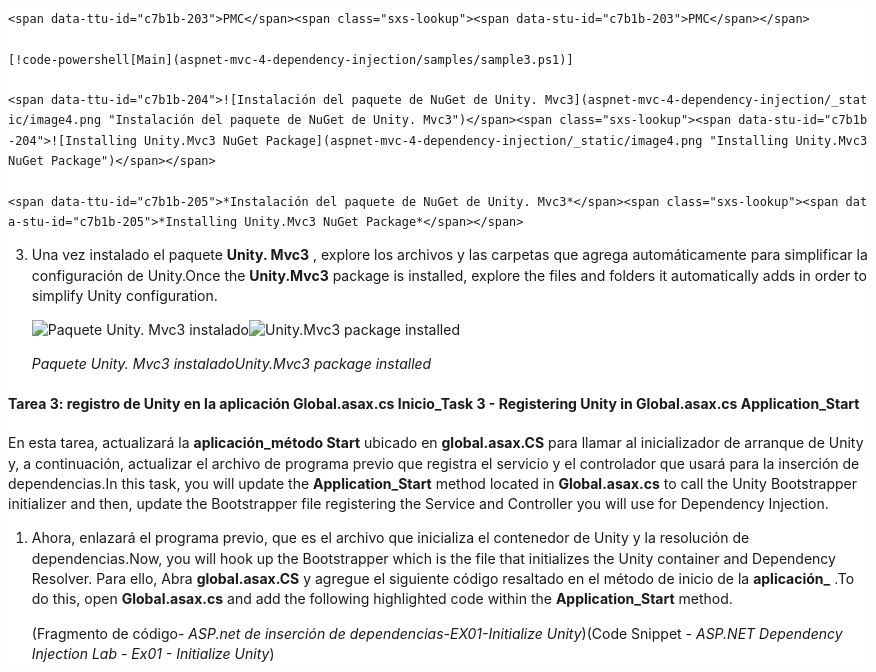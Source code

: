     <span data-ttu-id="c7b1b-203">PMC</span><span class="sxs-lookup"><span data-stu-id="c7b1b-203">PMC</span></span>

    [!code-powershell[Main](aspnet-mvc-4-dependency-injection/samples/sample3.ps1)]

    <span data-ttu-id="c7b1b-204">![Instalación del paquete de NuGet de Unity. Mvc3](aspnet-mvc-4-dependency-injection/_static/image4.png "Instalación del paquete de NuGet de Unity. Mvc3")</span><span class="sxs-lookup"><span data-stu-id="c7b1b-204">![Installing Unity.Mvc3 NuGet Package](aspnet-mvc-4-dependency-injection/_static/image4.png "Installing Unity.Mvc3 NuGet Package")</span></span>

    <span data-ttu-id="c7b1b-205">*Instalación del paquete de NuGet de Unity. Mvc3*</span><span class="sxs-lookup"><span data-stu-id="c7b1b-205">*Installing Unity.Mvc3 NuGet Package*</span></span>
3. <span data-ttu-id="c7b1b-206">Una vez instalado el paquete **Unity. Mvc3** , explore los archivos y las carpetas que agrega automáticamente para simplificar la configuración de Unity.</span><span class="sxs-lookup"><span data-stu-id="c7b1b-206">Once the **Unity.Mvc3** package is installed, explore the files and folders it automatically adds in order to simplify Unity configuration.</span></span>

    <span data-ttu-id="c7b1b-207">![Paquete Unity. Mvc3 instalado](aspnet-mvc-4-dependency-injection/_static/image5.png "Paquete Unity. Mvc3 instalado")</span><span class="sxs-lookup"><span data-stu-id="c7b1b-207">![Unity.Mvc3 package installed](aspnet-mvc-4-dependency-injection/_static/image5.png "Unity.Mvc3 package installed")</span></span>

    <span data-ttu-id="c7b1b-208">*Paquete Unity. Mvc3 instalado*</span><span class="sxs-lookup"><span data-stu-id="c7b1b-208">*Unity.Mvc3 package installed*</span></span>

<a id="Ex1Task3"></a>

<a id="Task_3_-_Registering_Unity_in_Globalasaxcs_Application_Start"></a>
#### <a name="task-3---registering-unity-in-globalasaxcs-application_start"></a><span data-ttu-id="c7b1b-209">Tarea 3: registro de Unity en la aplicación Global.asax.cs Inicio\_</span><span class="sxs-lookup"><span data-stu-id="c7b1b-209">Task 3 - Registering Unity in Global.asax.cs Application\_Start</span></span>

<span data-ttu-id="c7b1b-210">En esta tarea, actualizará la **aplicación\_método Start** ubicado en **global.asax.CS** para llamar al inicializador de arranque de Unity y, a continuación, actualizar el archivo de programa previo que registra el servicio y el controlador que usará para la inserción de dependencias.</span><span class="sxs-lookup"><span data-stu-id="c7b1b-210">In this task, you will update the **Application\_Start** method located in **Global.asax.cs** to call the Unity Bootstrapper initializer and then, update the Bootstrapper file registering the Service and Controller you will use for Dependency Injection.</span></span>

1. <span data-ttu-id="c7b1b-211">Ahora, enlazará el programa previo, que es el archivo que inicializa el contenedor de Unity y la resolución de dependencias.</span><span class="sxs-lookup"><span data-stu-id="c7b1b-211">Now, you will hook up the Bootstrapper which is the file that initializes the Unity container and Dependency Resolver.</span></span> <span data-ttu-id="c7b1b-212">Para ello, Abra **global.asax.CS** y agregue el siguiente código resaltado en el método de inicio de la **aplicación\_** .</span><span class="sxs-lookup"><span data-stu-id="c7b1b-212">To do this, open **Global.asax.cs** and add the following highlighted code within the **Application\_Start** method.</span></span>

    <span data-ttu-id="c7b1b-213">(Fragmento de código- *ASP.net de inserción de dependencias-EX01-Initialize Unity*)</span><span class="sxs-lookup"><span data-stu-id="c7b1b-213">(Code Snippet - *ASP.NET Dependency Injection Lab - Ex01 - Initialize Unity*)</span></span>
